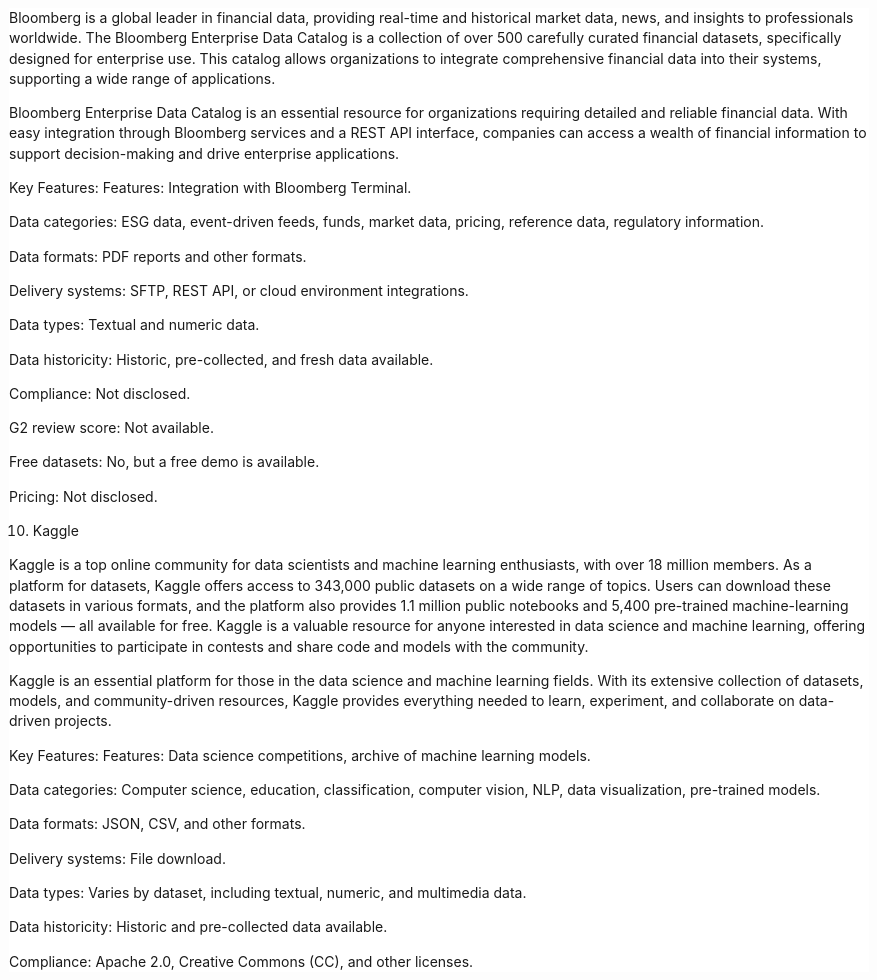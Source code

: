Bloomberg is a global leader in financial data, providing real-time and historical market data, news, and insights to professionals worldwide. The Bloomberg Enterprise Data Catalog is a collection of over 500 carefully curated financial datasets, specifically designed for enterprise use. This catalog allows organizations to integrate comprehensive financial data into their systems, supporting a wide range of applications.

Bloomberg Enterprise Data Catalog is an essential resource for organizations requiring detailed and reliable financial data. With easy integration through Bloomberg services and a REST API interface, companies can access a wealth of financial information to support decision-making and drive enterprise applications.

Key Features:
Features: Integration with Bloomberg Terminal.

Data categories: ESG data, event-driven feeds, funds, market data, pricing, reference data, regulatory information.

Data formats: PDF reports and other formats.

Delivery systems: SFTP, REST API, or cloud environment integrations.

Data types: Textual and numeric data.

Data historicity: Historic, pre-collected, and fresh data available.

Compliance: Not disclosed.

G2 review score: Not available.

Free datasets: No, but a free demo is available.

Pricing: Not disclosed.

10. Kaggle

Kaggle is a top online community for data scientists and machine learning enthusiasts, with over 18 million members. As a platform for datasets, Kaggle offers access to 343,000 public datasets on a wide range of topics. Users can download these datasets in various formats, and the platform also provides 1.1 million public notebooks and 5,400 pre-trained machine-learning models — all available for free. Kaggle is a valuable resource for anyone interested in data science and machine learning, offering opportunities to participate in contests and share code and models with the community.

Kaggle is an essential platform for those in the data science and machine learning fields. With its extensive collection of datasets, models, and community-driven resources, Kaggle provides everything needed to learn, experiment, and collaborate on data-driven projects.

Key Features:
Features: Data science competitions, archive of machine learning models.

Data categories: Computer science, education, classification, computer vision, NLP, data visualization, pre-trained models.

Data formats: JSON, CSV, and other formats.

Delivery systems: File download.

Data types: Varies by dataset, including textual, numeric, and multimedia data.

Data historicity: Historic and pre-collected data available.

Compliance: Apache 2.0, Creative Commons (CC), and other licenses.

